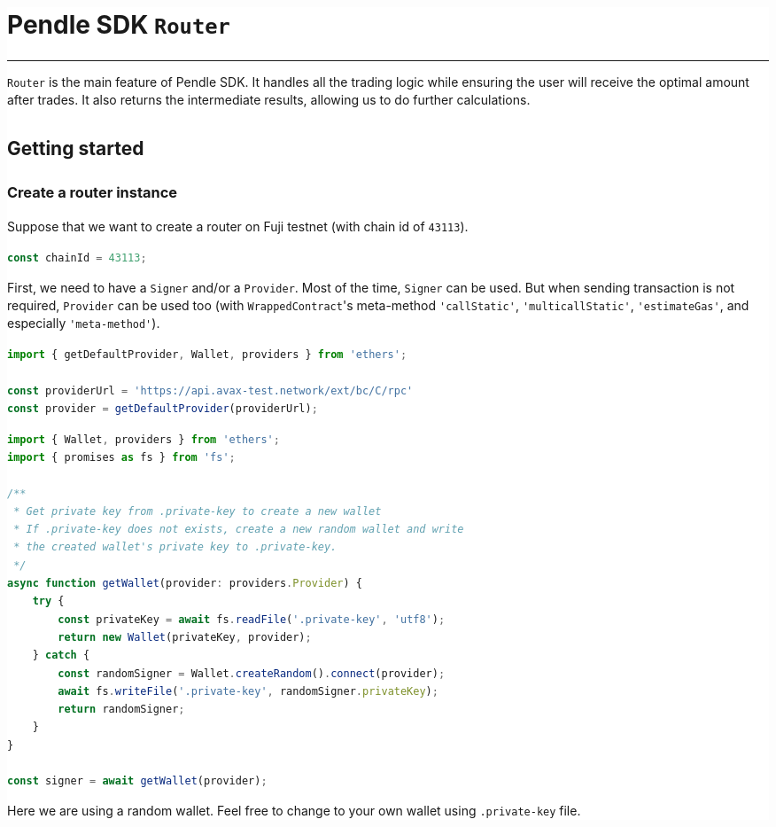 # Pendle SDK `Router`

---

`Router` is the main feature of Pendle SDK. It handles all the trading logic while ensuring the user will receive the optimal amount after trades. It also returns the intermediate results, allowing us to do further calculations.

## Getting started

### Create a router instance

Suppose that we want to create a router on Fuji testnet (with chain id of `43113`). 

```typescript
const chainId = 43113;
```

First, we need to have a `Signer` and/or a `Provider`. Most of the time, `Signer` can be used. But when sending transaction is not required, `Provider` can be used too (with `WrappedContract`'s meta-method `'callStatic'`, `'multicallStatic'`, `'estimateGas'`, and especially `'meta-method'`). 

```typescript
import { getDefaultProvider, Wallet, providers } from 'ethers';

const providerUrl = 'https://api.avax-test.network/ext/bc/C/rpc'
const provider = getDefaultProvider(providerUrl);
```

```typescript
import { Wallet, providers } from 'ethers';
import { promises as fs } from 'fs';

/**
 * Get private key from .private-key to create a new wallet
 * If .private-key does not exists, create a new random wallet and write
 * the created wallet's private key to .private-key.
 */
async function getWallet(provider: providers.Provider) {
    try {
        const privateKey = await fs.readFile('.private-key', 'utf8');
        return new Wallet(privateKey, provider);
    } catch {
        const randomSigner = Wallet.createRandom().connect(provider);
        await fs.writeFile('.private-key', randomSigner.privateKey);
        return randomSigner;
    }
}

const signer = await getWallet(provider);
```

Here we are using a random wallet. Feel free to change to your own wallet using `.private-key` file.
